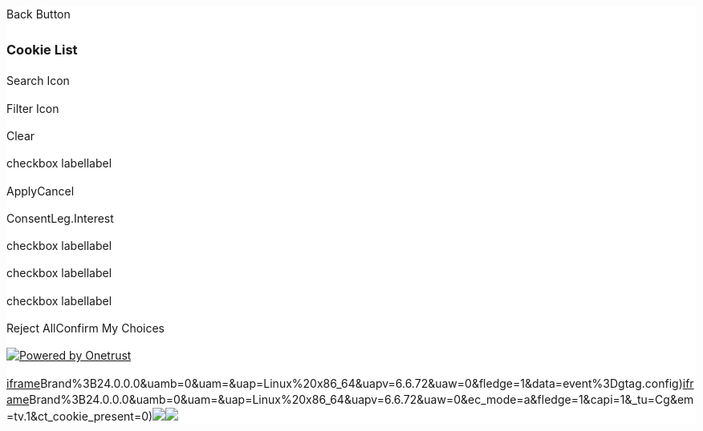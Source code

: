 Back Button

### Cookie List

Search Icon

Filter Icon

Clear

checkbox labellabel

ApplyCancel

ConsentLeg.Interest

checkbox labellabel

checkbox labellabel

checkbox labellabel

Reject AllConfirm My Choices

[![Powered by Onetrust](https://cdn.cookielaw.org/logos/static/powered_by_logo.svg)](https://www.onetrust.com/products/cookie-consent/)

[iframe](https://td.doubleclick.net/td/rul/10862264272?random=1748574458441&cv=11&fst=1748574458441&fmt=3&bg=ffffff&guid=ON&async=1&gtm=45be55s2v9117590405z8898302740za200zb898302740&gcd=13l3l3l3l1l1&dma=0&tag_exp=101509157~102938614~103116026~103130498~103130500~103200004~103233427~103252644~103252646~103351869~103351871~104481633~104481635~104559073~104559075&ptag_exp=101509157~103116026~103130498~103130500~103200004~103233427~103252644~103252646~103351869~103351871~104481633~104481635~104559073~104559075&u_w=1280&u_h=1024&url=https%3A%2F%2Fqdrant.tech%2Fdocumentation%2Fembeddings%2Ftwelvelabs%2F&_ng=1&hn=www.googleadservices.com&frm=0&tiba=Twelve%20Labs%20-%20Qdrant&npa=0&pscdl=noapi&auid=1987652141.1748574458&uaa=x86&uab=64&uafvl=Google%2520Chrome%3B137.0.7151.55%7CChromium%3B137.0.7151.55%7CNot%252FA)Brand%3B24.0.0.0&uamb=0&uam=&uap=Linux%20x86_64&uapv=6.6.72&uaw=0&fledge=1&data=event%3Dgtag.config)[iframe](https://td.doubleclick.net/td/rul/10862264272?random=1748574458419&cv=11&fst=1748574458419&fmt=3&bg=ffffff&guid=ON&async=1&gcl_ctr=1&gtm=45be55s2v9117590405z8898302740za200zb898302740&gcd=13l3l3l3l1l1&dma=0&tag_exp=101509157~102938614~103116026~103130498~103130500~103200004~103233427~103252644~103252646~103351869~103351871~104481633~104481635~104559073~104559075~103308615&ptag_exp=101509157~103116026~103130498~103130500~103200004~103233427~103252644~103252646~103351869~103351871~104481633~104481635~104559073~104559075&u_w=1280&u_h=1024&url=https%3A%2F%2Fqdrant.tech%2Fdocumentation%2Fembeddings%2Ftwelvelabs%2F&_ng=1&label=_FJrCMev-7EDEND_w7so&hn=www.googleadservices.com&frm=0&tiba=Twelve%20Labs%20-%20Qdrant&value=0&bttype=purchase&npa=0&pscdl=noapi&auid=1987652141.1748574458&uaa=x86&uab=64&uafvl=Google%2520Chrome%3B137.0.7151.55%7CChromium%3B137.0.7151.55%7CNot%252FA)Brand%3B24.0.0.0&uamb=0&uam=&uap=Linux%20x86_64&uapv=6.6.72&uaw=0&ec_mode=a&fledge=1&capi=1&_tu=Cg&em=tv.1&ct_cookie_present=0)![](https://t.co/1/i/adsct?bci=4&dv=America%2FAdak%26en-US%2Cen%26Google%20Inc.%26Linux%20x86_64%26255%261280%261024%264%2624%261280%261024%260%26na&eci=3&event=%7B%7D&event_id=9904ab92-5b6c-40f1-9eb6-9003c0aa8301&integration=advertiser&p_id=Twitter&p_user_id=0&pl_id=83b6e3ab-b895-40aa-b7b8-dd0acb448525&tw_document_href=https%3A%2F%2Fqdrant.tech%2Fdocumentation%2Fembeddings%2Ftwelvelabs%2F&tw_iframe_status=0&txn_id=o81g6&type=javascript&version=2.3.33)![](https://analytics.twitter.com/1/i/adsct?bci=4&dv=America%2FAdak%26en-US%2Cen%26Google%20Inc.%26Linux%20x86_64%26255%261280%261024%264%2624%261280%261024%260%26na&eci=3&event=%7B%7D&event_id=9904ab92-5b6c-40f1-9eb6-9003c0aa8301&integration=advertiser&p_id=Twitter&p_user_id=0&pl_id=83b6e3ab-b895-40aa-b7b8-dd0acb448525&tw_document_href=https%3A%2F%2Fqdrant.tech%2Fdocumentation%2Fembeddings%2Ftwelvelabs%2F&tw_iframe_status=0&txn_id=o81g6&type=javascript&version=2.3.33)
